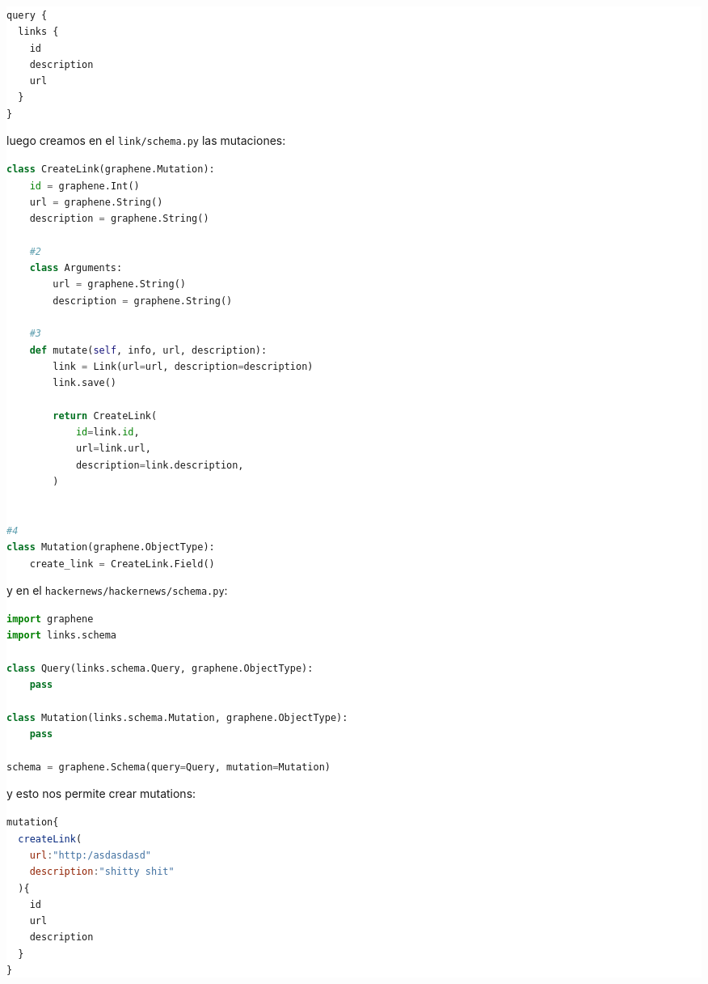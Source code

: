 ```
query {
  links {
    id
    description
    url
  }
}
```


luego creamos en el `link/schema.py` las mutaciones:
```python
class CreateLink(graphene.Mutation):
    id = graphene.Int()
    url = graphene.String()
    description = graphene.String()

    #2
    class Arguments:
        url = graphene.String()
        description = graphene.String()

    #3
    def mutate(self, info, url, description):
        link = Link(url=url, description=description)
        link.save()

        return CreateLink(
            id=link.id,
            url=link.url,
            description=link.description,
        )


#4
class Mutation(graphene.ObjectType):
    create_link = CreateLink.Field()
```
y en el `hackernews/hackernews/schema.py`:
```python
import graphene
import links.schema

class Query(links.schema.Query, graphene.ObjectType):
    pass

class Mutation(links.schema.Mutation, graphene.ObjectType):
    pass
    
schema = graphene.Schema(query=Query, mutation=Mutation)
```
y esto nos permite crear mutations:
```js
mutation{
  createLink(
    url:"http:/asdasdasd"
    description:"shitty shit"
  ){
    id
    url
    description
  }
}
```
